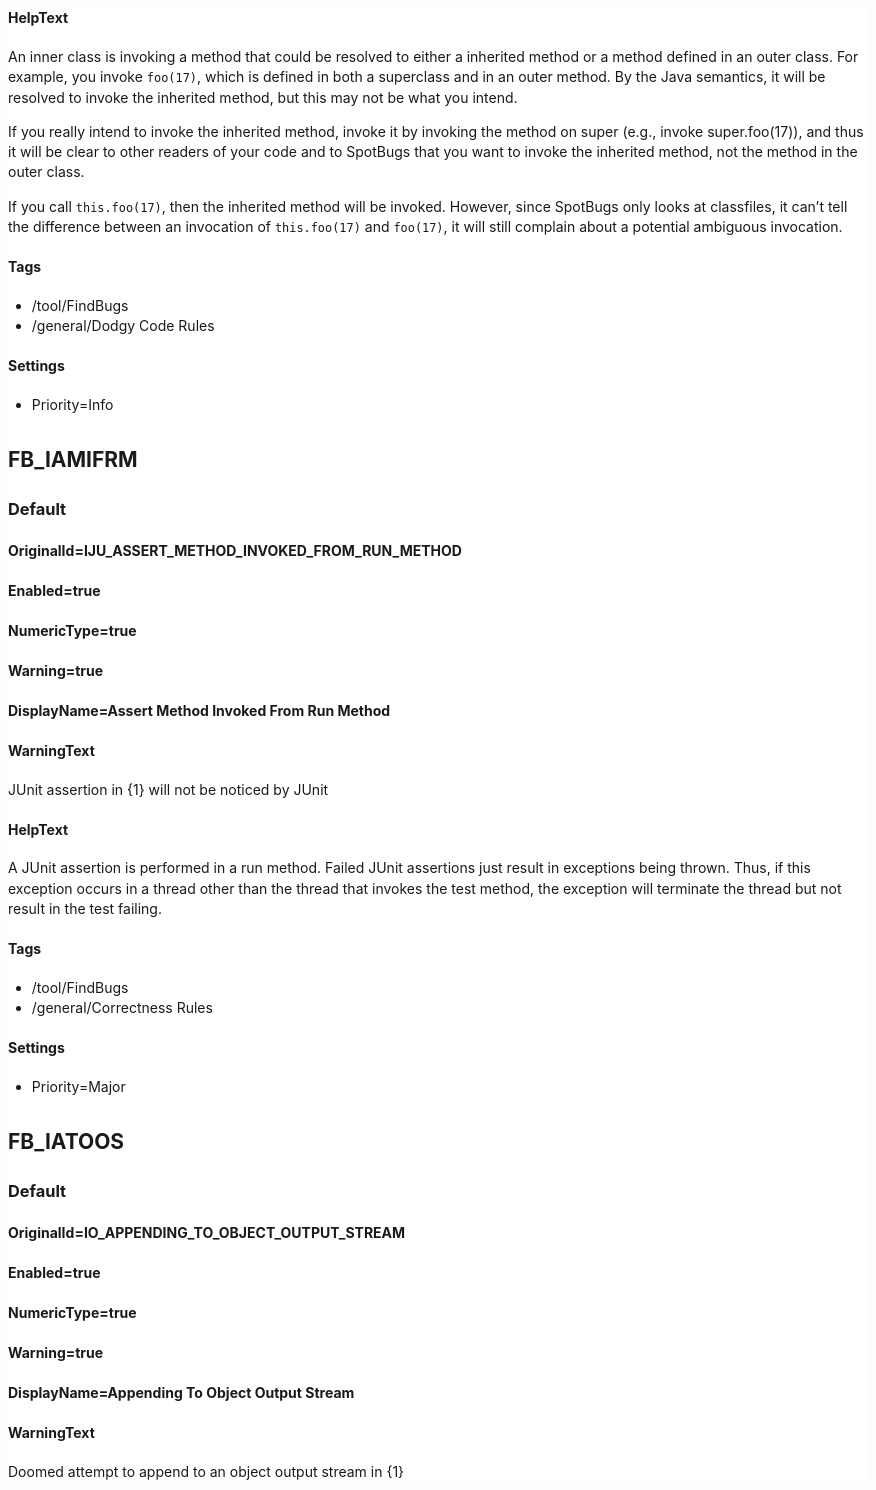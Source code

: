#### HelpText
  An inner class is invoking a method that could be resolved to either a inherited method or a method defined in an outer class. For example, you invoke `foo(17)`, which is defined in both a superclass and in an outer method. By the Java semantics, it will be resolved to invoke the inherited method, but this may not be what you intend.

  If you really intend to invoke the inherited method, invoke it by invoking the method on super (e.g., invoke super.foo(17)), and thus it will be clear to other readers of your code and to SpotBugs that you want to invoke the inherited method, not the method in the outer class.

  If you call `this.foo(17)`, then the inherited method will be invoked. However, since SpotBugs only looks at classfiles, it can’t tell the difference between an invocation of `this.foo(17)` and `foo(17)`, it will still complain about a potential ambiguous invocation.


#### Tags
- /tool/FindBugs
- /general/Dodgy Code Rules

#### Settings
- Priority=Info


## FB_IAMIFRM
### Default
#### OriginalId=IJU_ASSERT_METHOD_INVOKED_FROM_RUN_METHOD
#### Enabled=true
#### NumericType=true
#### Warning=true
#### DisplayName=Assert Method Invoked From Run Method
#### WarningText
  JUnit assertion in {1} will not be noticed by JUnit

#### HelpText
  A JUnit assertion is performed in a run method. Failed JUnit assertions just result in exceptions being thrown. Thus, if this exception occurs in a thread other than the thread that invokes the test method, the exception will terminate the thread but not result in the test failing.


#### Tags
- /tool/FindBugs
- /general/Correctness Rules

#### Settings
- Priority=Major


## FB_IATOOS
### Default
#### OriginalId=IO_APPENDING_TO_OBJECT_OUTPUT_STREAM
#### Enabled=true
#### NumericType=true
#### Warning=true
#### DisplayName=Appending To Object Output Stream
#### WarningText
  Doomed attempt to append to an object output stream in {1}

